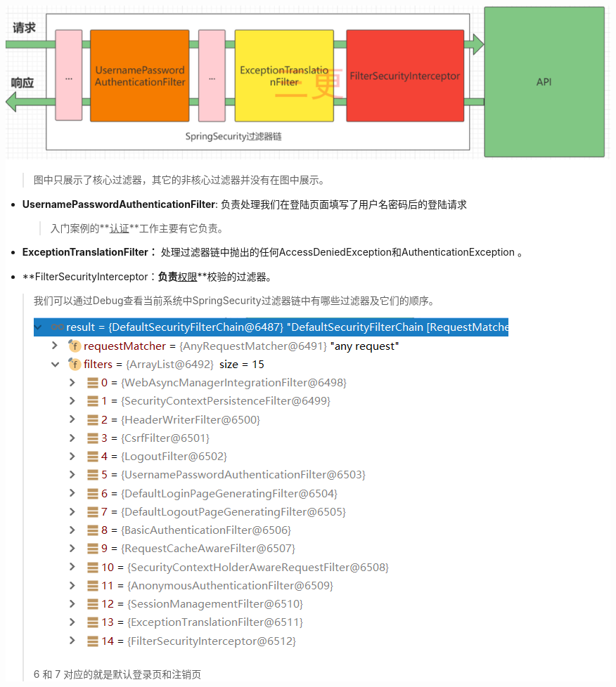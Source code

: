 ![image-20211214144425527](img/image-20211214144425527.png)

> 图中只展示了核心过滤器，其它的非核心过滤器并没有在图中展示。

- **UsernamePasswordAuthenticationFilter**:
  负责处理我们在登陆页面填写了用户名密码后的登陆请求

  > 入门案例的**<u>认证</u>**工作主要有它负责。

- **ExceptionTranslationFilter：**
  处理过滤器链中抛出的任何AccessDeniedException和AuthenticationException 。

- **FilterSecurityInterceptor：**负责**<u>权限</u>**校验的过滤器。

> 我们可以通过Debug查看当前系统中SpringSecurity过滤器链中有哪些过滤器及它们的顺序。
>
> ![image-20211214145824903](img/image-20211214145824903.png)
>
> 6 和 7 对应的就是默认登录页和注销页
